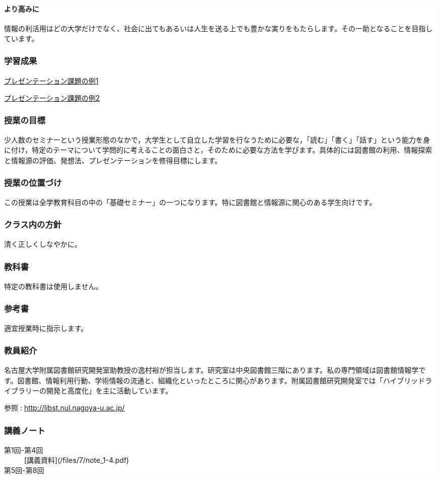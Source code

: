 #### より高みに

情報の利活用はどの大学だけでなく、社会に出てもあるいは人生を送る上でも豊かな実りをもたらします。その一助となることを目指しています。


### 学習成果

[プレゼンテーション課題の例1](/files/7/achievement01.pdf) 

[プレゼンテーション課題の例2](/files/7/achievement02.pdf) 


### 授業の目標

少人数のセミナーという授業形態のなかで，大学生として自立した学習を行なうために必要な，「読む」「書く」「話す」という能力を身に付け，特定のテーマについて学問的に考えることの面白さと，そのために必要な方法を学びます。具体的には図書館の利用、情報探索と情報源の評価、発想法、プレゼンテーションを修得目標にします。

### 授業の位置づけ

この授業は全学教育科目の中の「基礎セミナー」の一つになります。特に図書館と情報源に関心のある学生向けです。

### クラス内の方針

清く正しくしなやかに。

### 教科書

特定の教科書は使用しません。

### 参考書

適宜授業時に指示します。

### 教員紹介

名古屋大学附属図書館研究開発室助教授の逸村裕が担当します。研究室は中央図書館三階にあります。私の専門領域は図書館情報学です。図書館、情報利用行動、学術情報の流通と、組織化といったところに関心があります。附属図書館研究開発室では「ハイブリッドライブラリーの開発と高度化」を主に活動しています。

参照 : <http://libst.nul.nagoya-u.ac.jp/>





### 講義ノート

<dl>
<dt>
第1回-第4回

<dd>
[講義資料](/files/7/note_1-4.pdf) 
</dd>
</dt>

<dt>
第5回-第8回
